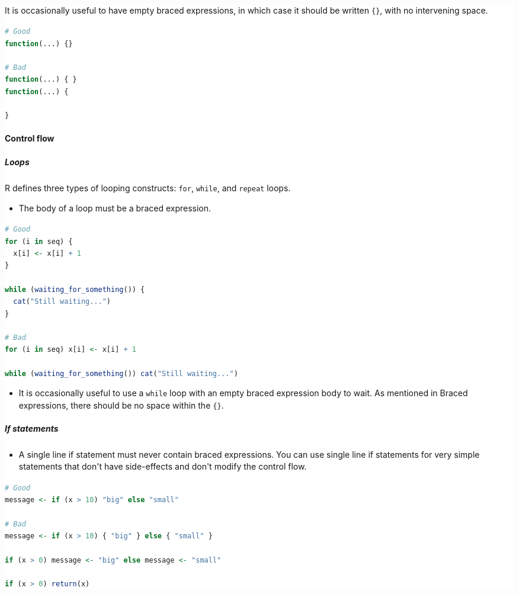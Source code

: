 It is occasionally useful to have empty braced expressions, in which case it should be written `{}`, with no intervening space.

```r
# Good
function(...) {}

# Bad
function(...) { }
function(...) {

}
```

#### Control flow

##### Loops

R defines three types of looping constructs: `for`, `while`, and `repeat` loops.

- The body of a loop must be a braced expression.

```r
# Good
for (i in seq) {
  x[i] <- x[i] + 1
}

while (waiting_for_something()) {
  cat("Still waiting...")
}

# Bad
for (i in seq) x[i] <- x[i] + 1

while (waiting_for_something()) cat("Still waiting...")
```

- It is occasionally useful to use a `while` loop with an empty braced expression body to wait. As mentioned in Braced expressions, there should be no space within the `{}`.

##### If statements

- A single line if statement must never contain braced expressions. You can use single line if statements for very simple statements that don't have side-effects and don't modify the control flow.

```r
# Good
message <- if (x > 10) "big" else "small"

# Bad
message <- if (x > 10) { "big" } else { "small" }

if (x > 0) message <- "big" else message <- "small"

if (x > 0) return(x)
```
